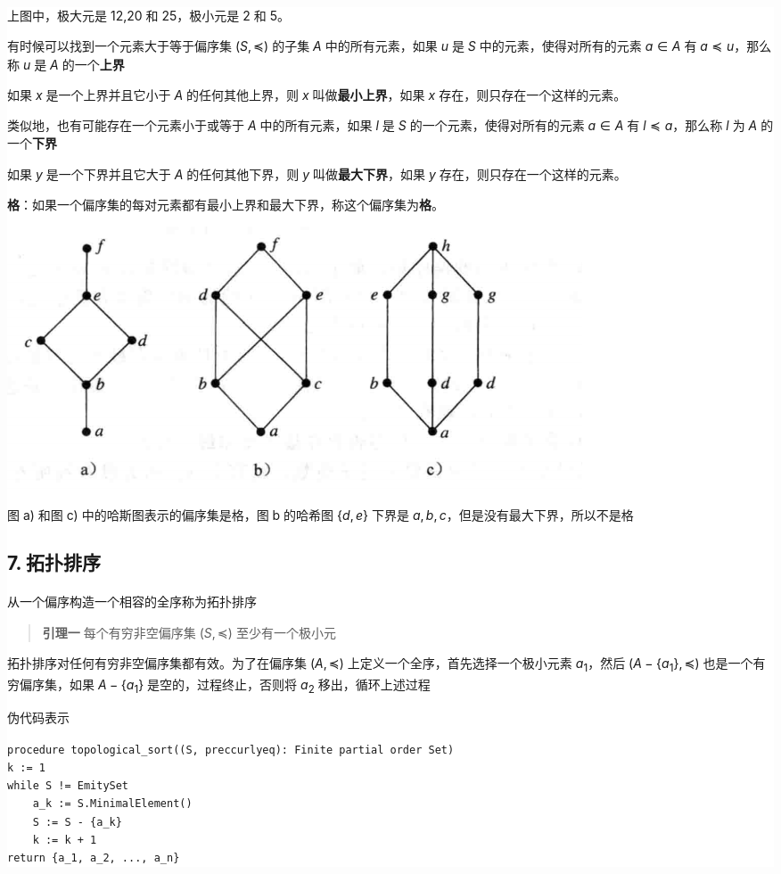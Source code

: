 上图中，极大元是 12,20 和 25，极小元是 2 和 5。



有时候可以找到一个元素大于等于偏序集 $(S,\preccurlyeq)$ 的子集 $A$ 中的所有元素，如果 $u$ 是 $S$ 中的元素，使得对所有的元素 $a \in A$ 有 $a \preccurlyeq u$，那么称 $u$ 是 $A$ 的一个**上界**  

如果 $x$ 是一个上界并且它小于 $A$ 的任何其他上界，则 $x$ 叫做**最小上界**，如果 $x$ 存在，则只存在一个这样的元素。  

类似地，也有可能存在一个元素小于或等于 $A$ 中的所有元素，如果 $l$ 是 $S$ 的一个元素，使得对所有的元素 $a \in A$ 有 $l \preccurlyeq a$，那么称 $l$ 为 $A$ 的一个**下界**  

如果 $y$ 是一个下界并且它大于 $A$ 的任何其他下界，则 $y$ 叫做**最大下界**，如果 $y$ 存在，则只存在一个这样的元素。  

**格**：如果一个偏序集的每对元素都有最小上界和最大下界，称这个偏序集为**格**。  

![Lattice](../../imgs/math/discrete_math_9_3.png)



  图 a) 和图 c) 中的哈斯图表示的偏序集是格，图 b 的哈希图 $\{d,e\}$ 下界是 $a,b,c$，但是没有最大下界，所以不是格  

## 7. 拓扑排序

从一个偏序构造一个相容的全序称为拓扑排序  

> **引理一** 每个有穷非空偏序集 $(S,\preccurlyeq)$ 至少有一个极小元  

拓扑排序对任何有穷非空偏序集都有效。为了在偏序集 $(A, \preccurlyeq)$ 上定义一个全序，首先选择一个极小元素 $a_1$，然后 $(A-\{a_1\}, \preccurlyeq)$ 也是一个有穷偏序集，如果 $A-\{a_1\}$ 是空的，过程终止，否则将 $a_2$ 移出，循环上述过程  

伪代码表示

```pseudocode
procedure topological_sort((S, preccurlyeq): Finite partial order Set)
k := 1
while S != EmitySet
    a_k := S.MinimalElement()
    S := S - {a_k}
    k := k + 1
return {a_1, a_2, ..., a_n}
```


